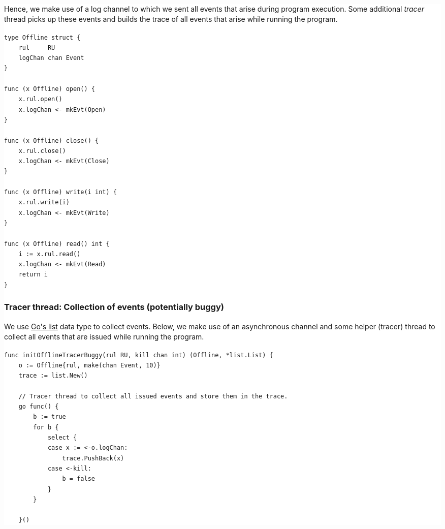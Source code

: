 Hence, we make use of a log channel to which we sent all events that
arise during program execution. Some additional *tracer* thread picks up
these events and builds the trace of all events that arise while running
the program.

    type Offline struct {
        rul     RU
        logChan chan Event
    }

    func (x Offline) open() {
        x.rul.open()
        x.logChan <- mkEvt(Open)
    }

    func (x Offline) close() {
        x.rul.close()
        x.logChan <- mkEvt(Close)
    }

    func (x Offline) write(i int) {
        x.rul.write(i)
        x.logChan <- mkEvt(Write)
    }

    func (x Offline) read() int {
        i := x.rul.read()
        x.logChan <- mkEvt(Read)
        return i
    }

### Tracer thread: Collection of events (potentially buggy)

We use [Go's list](https://golang.org/pkg/container/list/) data type to
collect events. Below, we make use of an asynchronous channel and some
helper (tracer) thread to collect all events that are issued while
running the program.

    func initOfflineTracerBuggy(rul RU, kill chan int) (Offline, *list.List) {
        o := Offline{rul, make(chan Event, 10)}
        trace := list.New()

        // Tracer thread to collect all issued events and store them in the trace.
        go func() {
            b := true
            for b {
                select {
                case x := <-o.logChan:
                    trace.PushBack(x)
                case <-kill:
                    b = false
                }
            }

        }()
